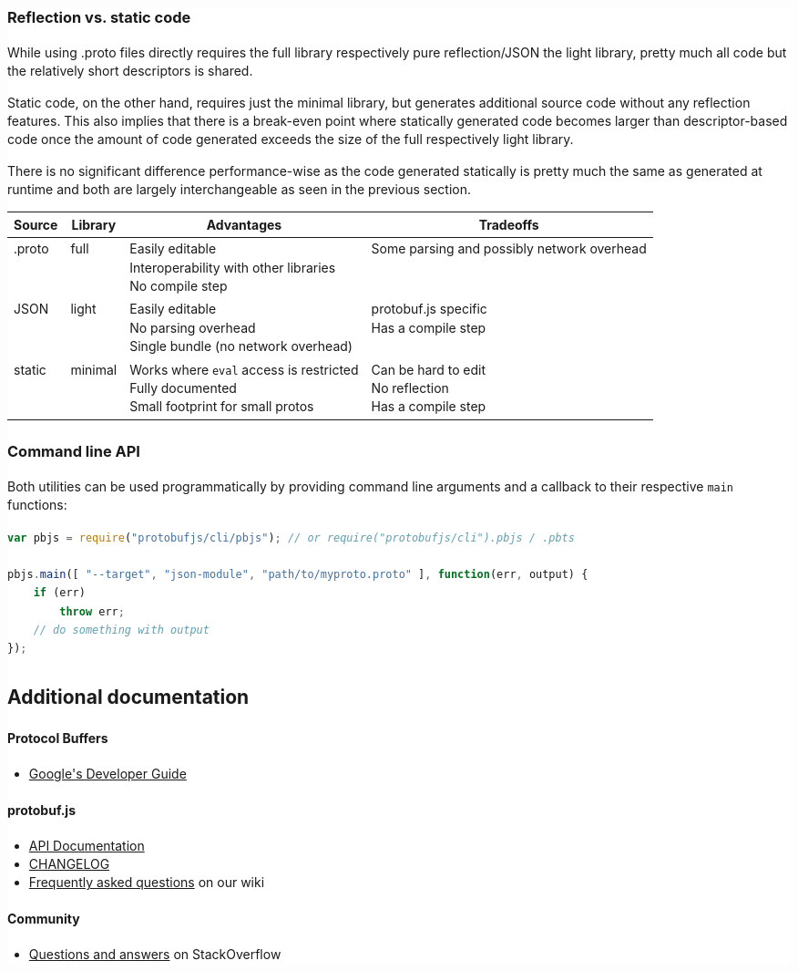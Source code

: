 ### Reflection vs. static code

While using .proto files directly requires the full library respectively pure reflection/JSON the
light library, pretty much all code but the relatively short descriptors is shared.

Static code, on the other hand, requires just the minimal library, but generates additional source
code without any reflection features. This also implies that there is a break-even point where
statically generated code becomes larger than descriptor-based code once the amount of code
generated exceeds the size of the full respectively light library.

There is no significant difference performance-wise as the code generated statically is pretty much
the same as generated at runtime and both are largely interchangeable as seen in the previous
section.

| Source | Library | Advantages | Tradeoffs
|--------|---------|------------|-----------
| .proto | full    | Easily editable<br />Interoperability with other libraries<br />No compile step | Some parsing and possibly network overhead
| JSON   | light   | Easily editable<br />No parsing overhead<br />Single bundle (no network overhead) | protobuf.js specific<br />Has a compile step
| static | minimal | Works where `eval` access is restricted<br />Fully documented<br />Small footprint for small protos | Can be hard to edit<br />No reflection<br />Has a compile step

### Command line API

Both utilities can be used programmatically by providing command line arguments and a callback to
their respective `main` functions:

```js
var pbjs = require("protobufjs/cli/pbjs"); // or require("protobufjs/cli").pbjs / .pbts

pbjs.main([ "--target", "json-module", "path/to/myproto.proto" ], function(err, output) {
    if (err)
        throw err;
    // do something with output
});
```

Additional documentation
------------------------

#### Protocol Buffers

* [Google's Developer Guide](https://developers.google.com/protocol-buffers/docs/overview)

#### protobuf.js

* [API Documentation](https://protobufjs.github.io/protobuf.js)
* [CHANGELOG](https://github.com/dcodeIO/protobuf.js/blob/master/CHANGELOG.md)
* [Frequently asked questions](https://github.com/dcodeIO/protobuf.js/wiki) on our wiki

#### Community

* [Questions and answers](http://stackoverflow.com/search?tab=newest&q=protobuf.js) on StackOverflow


[dist-full]: https://github.com/dcodeIO/protobuf.js/tree/master/dist
[dist-light]: https://github.com/dcodeIO/protobuf.js/tree/master/dist/light
[dist-minimal]: https://github.com/dcodeIO/protobuf.js/tree/master/dist/minimal